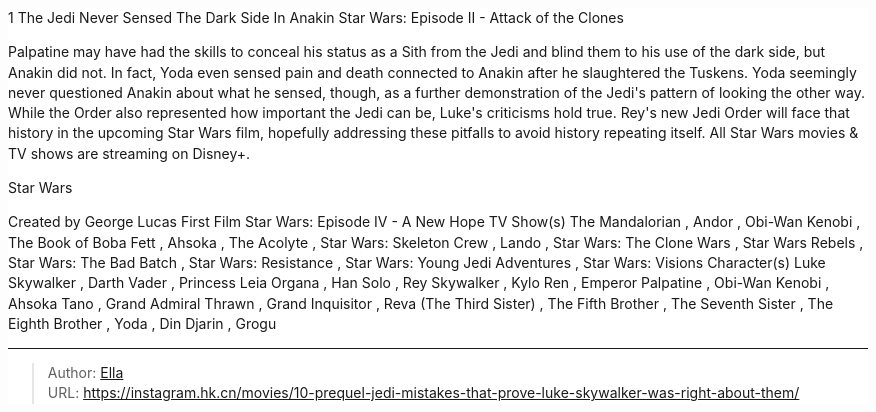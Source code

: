 



 1  The Jedi Never Sensed The Dark Side In Anakin 
Star Wars: Episode II - Attack of the Clones
        

Palpatine may have had the skills to conceal his status as a Sith from the Jedi and blind them to his use of the dark side, but Anakin did not. In fact, Yoda even sensed pain and death connected to Anakin after he slaughtered the Tuskens. Yoda seemingly never questioned Anakin about what he sensed, though, as a further demonstration of the Jedi&#39;s pattern of looking the other way. While the Order also represented how important the Jedi can be, Luke&#39;s criticisms hold true. Rey&#39;s new Jedi Order will face that history in the upcoming Star Wars film, hopefully addressing these pitfalls to avoid history repeating itself.
All Star Wars movies &amp; TV shows are streaming on Disney&#43;. 

        


  Star Wars  


  Created by    George Lucas     First Film    Star Wars: Episode IV - A New Hope     TV Show(s)    The Mandalorian , Andor , Obi-Wan Kenobi ,  The Book of Boba Fett , Ahsoka , The Acolyte ,  Star Wars: Skeleton Crew , Lando , Star Wars: The Clone Wars , Star Wars Rebels , Star Wars: The Bad Batch , Star Wars: Resistance , Star Wars: Young Jedi Adventures , Star Wars: Visions     Character(s)    Luke Skywalker , Darth Vader , Princess Leia Organa , Han Solo , Rey Skywalker , Kylo Ren , Emperor Palpatine , Obi-Wan Kenobi , Ahsoka Tano , Grand Admiral Thrawn , Grand Inquisitor , Reva (The Third Sister) , The Fifth Brother , The Seventh Sister , The Eighth Brother , Yoda , Din Djarin , Grogu    



---

> Author: [Ella](https://instagram.hk.cn/)  
> URL: https://instagram.hk.cn/movies/10-prequel-jedi-mistakes-that-prove-luke-skywalker-was-right-about-them/  

